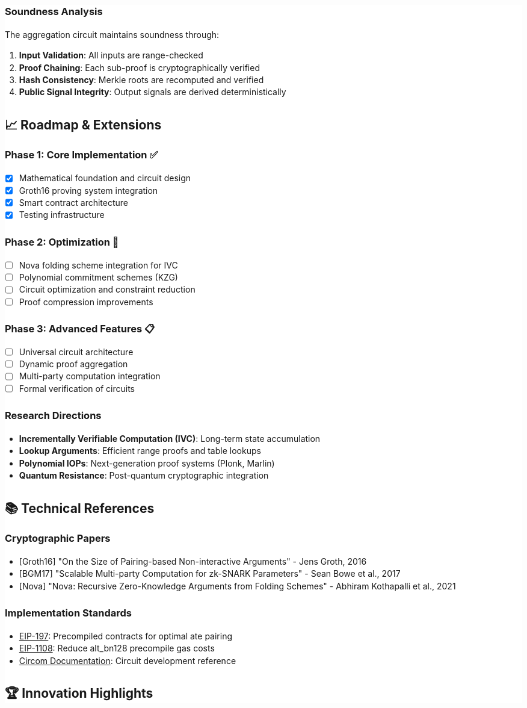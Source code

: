 ### Soundness Analysis
The aggregation circuit maintains soundness through:
1. **Input Validation**: All inputs are range-checked
2. **Proof Chaining**: Each sub-proof is cryptographically verified
3. **Hash Consistency**: Merkle roots are recomputed and verified
4. **Public Signal Integrity**: Output signals are derived deterministically

## 📈 Roadmap & Extensions

### Phase 1: Core Implementation ✅
- [x] Mathematical foundation and circuit design
- [x] Groth16 proving system integration  
- [x] Smart contract architecture
- [x] Testing infrastructure

### Phase 2: Optimization 🚧
- [ ] Nova folding scheme integration for IVC
- [ ] Polynomial commitment schemes (KZG)
- [ ] Circuit optimization and constraint reduction
- [ ] Proof compression improvements

### Phase 3: Advanced Features 📋
- [ ] Universal circuit architecture
- [ ] Dynamic proof aggregation
- [ ] Multi-party computation integration
- [ ] Formal verification of circuits

### Research Directions
- **Incrementally Verifiable Computation (IVC)**: Long-term state accumulation
- **Lookup Arguments**: Efficient range proofs and table lookups
- **Polynomial IOPs**: Next-generation proof systems (Plonk, Marlin)
- **Quantum Resistance**: Post-quantum cryptographic integration

## 📚 Technical References

### Cryptographic Papers
- [Groth16] "On the Size of Pairing-based Non-interactive Arguments" - Jens Groth, 2016
- [BGM17] "Scalable Multi-party Computation for zk-SNARK Parameters" - Sean Bowe et al., 2017
- [Nova] "Nova: Recursive Zero-Knowledge Arguments from Folding Schemes" - Abhiram Kothapalli et al., 2021

### Implementation Standards
- [EIP-197](https://eips.ethereum.org/EIPS/eip-197): Precompiled contracts for optimal ate pairing
- [EIP-1108](https://eips.ethereum.org/EIPS/eip-1108): Reduce alt_bn128 precompile gas costs
- [Circom Documentation](https://docs.circom.io/): Circuit development reference

## 🏆 Innovation Highlights
